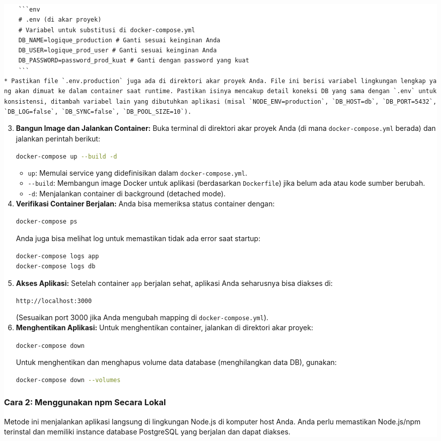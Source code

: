         ```env
        # .env (di akar proyek)
        # Variabel untuk substitusi di docker-compose.yml
        DB_NAME=logique_production # Ganti sesuai keinginan Anda
        DB_USER=logique_prod_user # Ganti sesuai keinginan Anda
        DB_PASSWORD=password_prod_kuat # Ganti dengan password yang kuat
        ```
    * Pastikan file `.env.production` juga ada di direktori akar proyek Anda. File ini berisi variabel lingkungan lengkap yang akan dimuat ke dalam container saat runtime. Pastikan isinya mencakup detail koneksi DB yang sama dengan `.env` untuk konsistensi, ditambah variabel lain yang dibutuhkan aplikasi (misal `NODE_ENV=production`, `DB_HOST=db`, `DB_PORT=5432`, `DB_LOG=false`, `DB_SYNC=false`, `DB_POOL_SIZE=10`).
3.  **Bangun Image dan Jalankan Container:** Buka terminal di direktori akar proyek Anda (di mana `docker-compose.yml` berada) dan jalankan perintah berikut:
    ```bash
    docker-compose up --build -d
    ```
    * `up`: Memulai service yang didefinisikan dalam `docker-compose.yml`.
    * `--build`: Membangun image Docker untuk aplikasi (berdasarkan `Dockerfile`) jika belum ada atau kode sumber berubah.
    * `-d`: Menjalankan container di background (detached mode).
4.  **Verifikasi Container Berjalan:** Anda bisa memeriksa status container dengan:
    ```bash
    docker-compose ps
    ```
    Anda juga bisa melihat log untuk memastikan tidak ada error saat startup:
    ```bash
    docker-compose logs app
    docker-compose logs db
    ```
5.  **Akses Aplikasi:** Setelah container `app` berjalan sehat, aplikasi Anda seharusnya bisa diakses di:
    ```
    http://localhost:3000
    ```
    (Sesuaikan port 3000 jika Anda mengubah mapping di `docker-compose.yml`).
6.  **Menghentikan Aplikasi:** Untuk menghentikan container, jalankan di direktori akar proyek:
    ```bash
    docker-compose down
    ```
    Untuk menghentikan dan menghapus volume data database (menghilangkan data DB), gunakan:
    ```bash
    docker-compose down --volumes
    ```

### **Cara 2: Menggunakan npm Secara Lokal**

Metode ini menjalankan aplikasi langsung di lingkungan Node.js di komputer host Anda. Anda perlu memastikan Node.js/npm terinstal dan memiliki instance database PostgreSQL yang berjalan dan dapat diakses.
